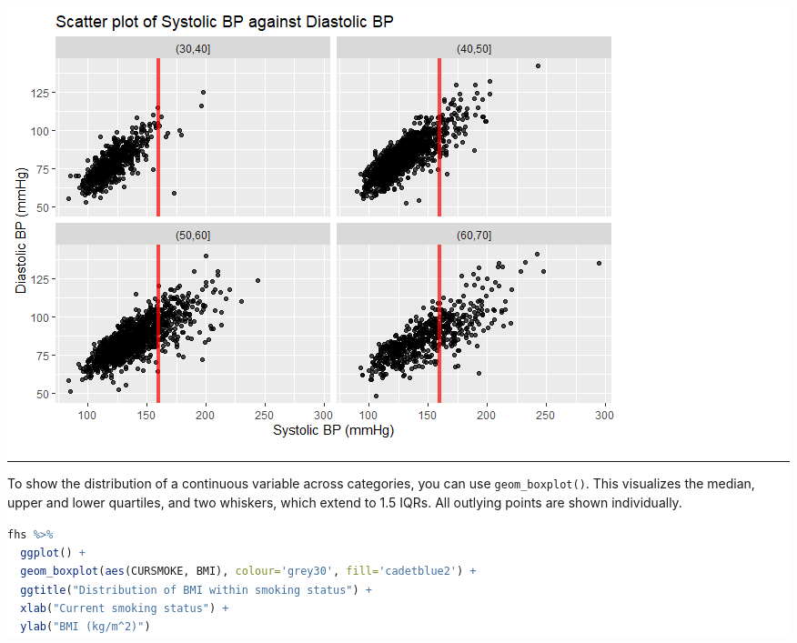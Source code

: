 ![](R_Intro_Practical_2_files/figure-gfm/unnamed-chunk-17-1.png)

-----

To show the distribution of a continuous variable across categories, you
can use `geom_boxplot()`. This visualizes the median, upper and lower
quartiles, and two whiskers, which extend to 1.5 IQRs. All outlying
points are shown individually.

``` r
fhs %>%
  ggplot() +
  geom_boxplot(aes(CURSMOKE, BMI), colour='grey30', fill='cadetblue2') +
  ggtitle("Distribution of BMI within smoking status") +
  xlab("Current smoking status") +
  ylab("BMI (kg/m^2)")
```
